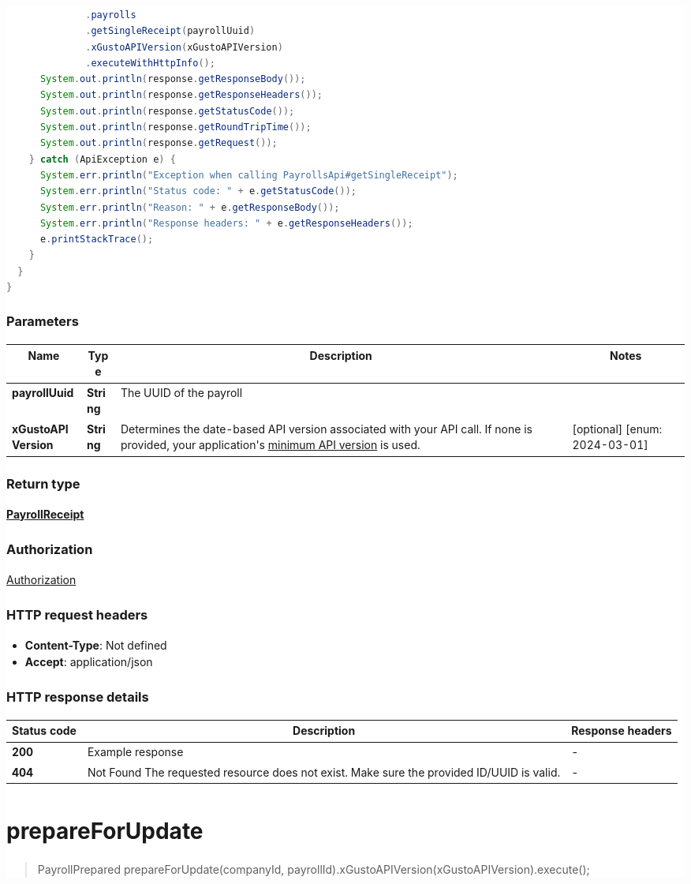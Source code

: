 ```java
              .payrolls
              .getSingleReceipt(payrollUuid)
              .xGustoAPIVersion(xGustoAPIVersion)
              .executeWithHttpInfo();
      System.out.println(response.getResponseBody());
      System.out.println(response.getResponseHeaders());
      System.out.println(response.getStatusCode());
      System.out.println(response.getRoundTripTime());
      System.out.println(response.getRequest());
    } catch (ApiException e) {
      System.err.println("Exception when calling PayrollsApi#getSingleReceipt");
      System.err.println("Status code: " + e.getStatusCode());
      System.err.println("Reason: " + e.getResponseBody());
      System.err.println("Response headers: " + e.getResponseHeaders());
      e.printStackTrace();
    }
  }
}

```

### Parameters

| Name | Type | Description  | Notes |
|------------- | ------------- | ------------- | -------------|
| **payrollUuid** | **String**| The UUID of the payroll | |
| **xGustoAPIVersion** | **String**| Determines the date-based API version associated with your API call. If none is provided, your application&#39;s [minimum API version](https://docs.gusto.com/embedded-payroll/docs/api-versioning#minimum-api-version) is used. | [optional] [enum: 2024-03-01] |

### Return type

[**PayrollReceipt**](PayrollReceipt.md)

### Authorization

[Authorization](../README.md#Authorization)

### HTTP request headers

 - **Content-Type**: Not defined
 - **Accept**: application/json

### HTTP response details
| Status code | Description | Response headers |
|-------------|-------------|------------------|
| **200** | Example response |  -  |
| **404** | Not Found     The requested resource does not exist. Make sure the provided ID/UUID is valid.  |  -  |

<a name="prepareForUpdate"></a>
# **prepareForUpdate**
> PayrollPrepared prepareForUpdate(companyId, payrollId).xGustoAPIVersion(xGustoAPIVersion).execute();
